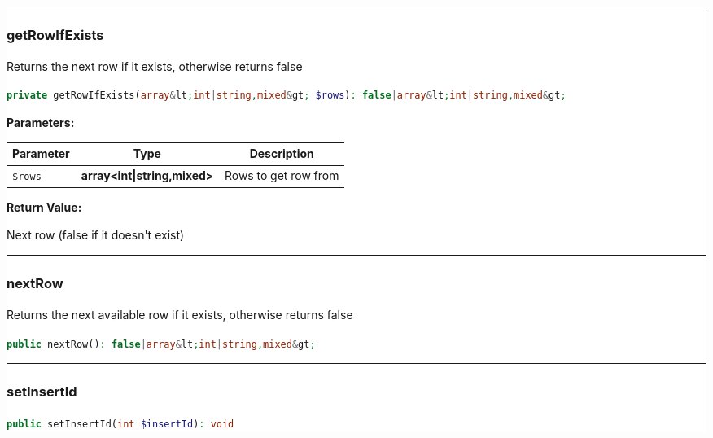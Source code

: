 

***

### getRowIfExists

Returns the next row if it exists, otherwise returns false

```php
private getRowIfExists(array&lt;int|string,mixed&gt; $rows): false|array&lt;int|string,mixed&gt;
```








**Parameters:**

| Parameter | Type | Description |
|-----------|------|-------------|
| `$rows` | **array<int&#124;string,mixed>** | Rows to get row from |


**Return Value:**

Next row (false if it doesn't exist)




***

### nextRow

Returns the next available row if it exists, otherwise returns false

```php
public nextRow(): false|array&lt;int|string,mixed&gt;
```












***

### setInsertId



```php
public setInsertId(int $insertId): void
```






